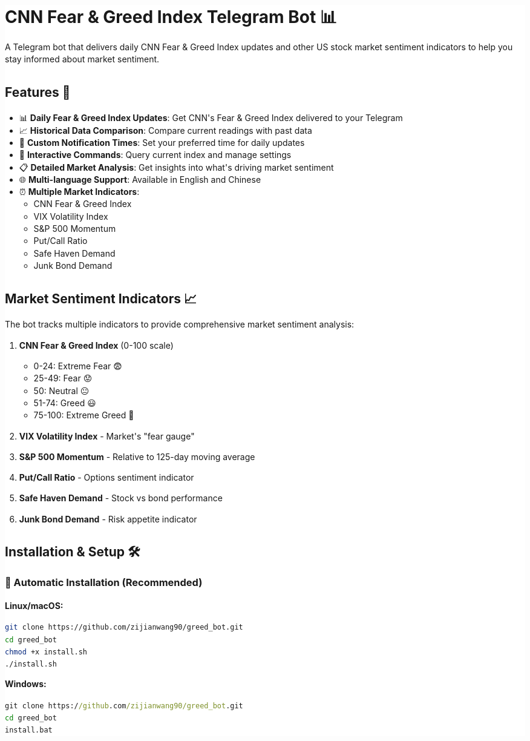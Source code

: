 # CNN Fear & Greed Index Telegram Bot 📊

A Telegram bot that delivers daily CNN Fear & Greed Index updates and other US stock market sentiment indicators to help you stay informed about market sentiment.

## Features 🚀

- 📊 **Daily Fear & Greed Index Updates**: Get CNN's Fear & Greed Index delivered to your Telegram
- 📈 **Historical Data Comparison**: Compare current readings with past data
- 🔔 **Custom Notification Times**: Set your preferred time for daily updates
- 📱 **Interactive Commands**: Query current index and manage settings
- 📋 **Detailed Market Analysis**: Get insights into what's driving market sentiment
- 🌐 **Multi-language Support**: Available in English and Chinese
- ⏰ **Multiple Market Indicators**: 
  - CNN Fear & Greed Index
  - VIX Volatility Index
  - S&P 500 Momentum
  - Put/Call Ratio
  - Safe Haven Demand
  - Junk Bond Demand

## Market Sentiment Indicators 📈

The bot tracks multiple indicators to provide comprehensive market sentiment analysis:

1. **CNN Fear & Greed Index** (0-100 scale)
   - 0-24: Extreme Fear 😨
   - 25-49: Fear 😟
   - 50: Neutral 😐
   - 51-74: Greed 😃
   - 75-100: Extreme Greed 🤑

2. **VIX Volatility Index** - Market's "fear gauge"
3. **S&P 500 Momentum** - Relative to 125-day moving average
4. **Put/Call Ratio** - Options sentiment indicator
5. **Safe Haven Demand** - Stock vs bond performance
6. **Junk Bond Demand** - Risk appetite indicator

## Installation & Setup 🛠️

### 🚀 Automatic Installation (Recommended)

**Linux/macOS:**
```bash
git clone https://github.com/zijianwang90/greed_bot.git
cd greed_bot
chmod +x install.sh
./install.sh
```

**Windows:**
```cmd
git clone https://github.com/zijianwang90/greed_bot.git
cd greed_bot
install.bat
```
